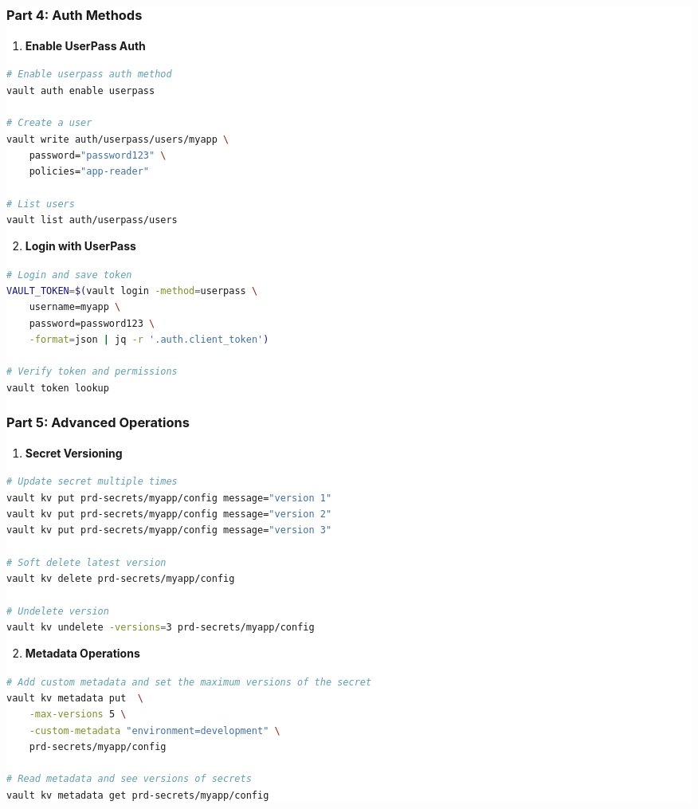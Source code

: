 ### Part 4: Auth Methods

1. **Enable UserPass Auth**
```bash
# Enable userpass auth method
vault auth enable userpass

# Create a user
vault write auth/userpass/users/myapp \
    password="password123" \
    policies="app-reader"

# List users
vault list auth/userpass/users
```

2. **Login with UserPass**
```bash
# Login and save token
VAULT_TOKEN=$(vault login -method=userpass \
    username=myapp \
    password=password123 \
    -format=json | jq -r '.auth.client_token')

# Verify token and permissions
vault token lookup
```

### Part 5: Advanced Operations

1. **Secret Versioning**
```bash
# Update secret multiple times
vault kv put prd-secrets/myapp/config message="version 1"
vault kv put prd-secrets/myapp/config message="version 2"
vault kv put prd-secrets/myapp/config message="version 3"

# Soft delete latest version
vault kv delete prd-secrets/myapp/config

# Undelete version
vault kv undelete -versions=3 prd-secrets/myapp/config
```

2. **Metadata Operations**
```bash
# Add custom metadata and set the maximum versions of the secret
vault kv metadata put  \
    -max-versions 5 \
    -custom-metadata "environment=development" \
    prd-secrets/myapp/config

# Read metadata and see versions of secrets
vault kv metadata get prd-secrets/myapp/config
```
